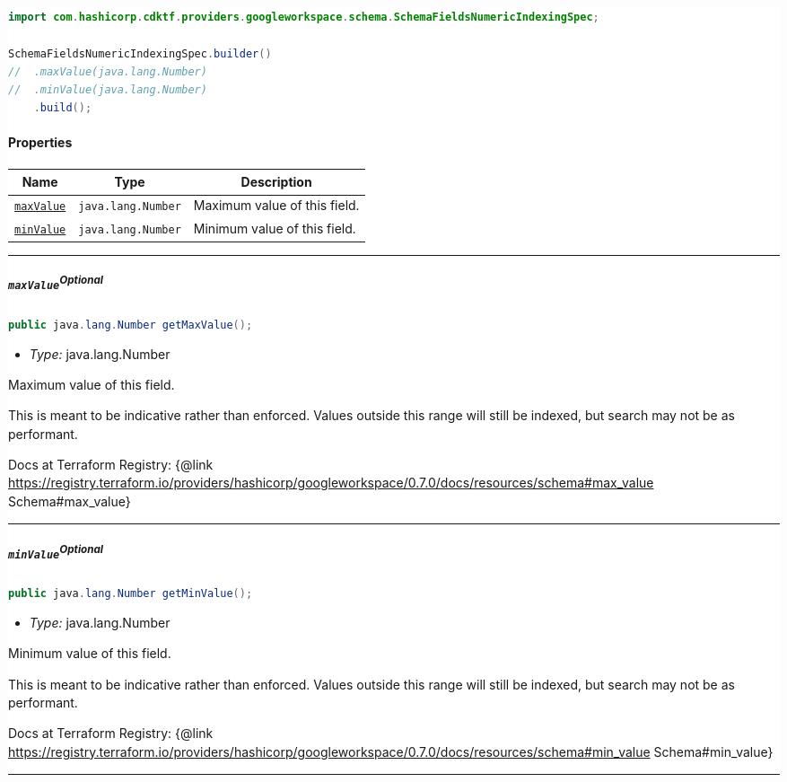 ```java
import com.hashicorp.cdktf.providers.googleworkspace.schema.SchemaFieldsNumericIndexingSpec;

SchemaFieldsNumericIndexingSpec.builder()
//  .maxValue(java.lang.Number)
//  .minValue(java.lang.Number)
    .build();
```

#### Properties <a name="Properties" id="Properties"></a>

| **Name** | **Type** | **Description** |
| --- | --- | --- |
| <code><a href="#@cdktf/provider-googleworkspace.schema.SchemaFieldsNumericIndexingSpec.property.maxValue">maxValue</a></code> | <code>java.lang.Number</code> | Maximum value of this field. |
| <code><a href="#@cdktf/provider-googleworkspace.schema.SchemaFieldsNumericIndexingSpec.property.minValue">minValue</a></code> | <code>java.lang.Number</code> | Minimum value of this field. |

---

##### `maxValue`<sup>Optional</sup> <a name="maxValue" id="@cdktf/provider-googleworkspace.schema.SchemaFieldsNumericIndexingSpec.property.maxValue"></a>

```java
public java.lang.Number getMaxValue();
```

- *Type:* java.lang.Number

Maximum value of this field.

This is meant to be indicative rather than enforced. Values outside this range will still be indexed, but search may not be as performant.

Docs at Terraform Registry: {@link https://registry.terraform.io/providers/hashicorp/googleworkspace/0.7.0/docs/resources/schema#max_value Schema#max_value}

---

##### `minValue`<sup>Optional</sup> <a name="minValue" id="@cdktf/provider-googleworkspace.schema.SchemaFieldsNumericIndexingSpec.property.minValue"></a>

```java
public java.lang.Number getMinValue();
```

- *Type:* java.lang.Number

Minimum value of this field.

This is meant to be indicative rather than enforced. Values outside this range will still be indexed, but search may not be as performant.

Docs at Terraform Registry: {@link https://registry.terraform.io/providers/hashicorp/googleworkspace/0.7.0/docs/resources/schema#min_value Schema#min_value}

---
